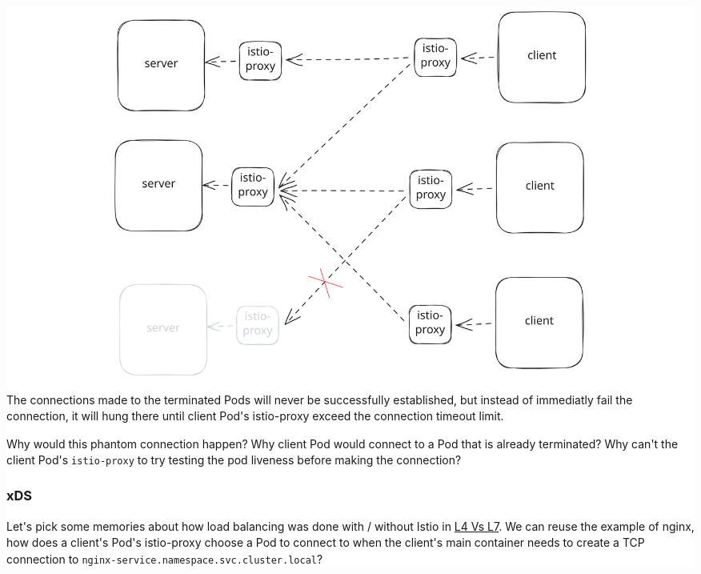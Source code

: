 <img src="./imgs/04-phantom-pod.svg"
     alt="Istio Proxy"
     style="display: block; width: 70%; margin: auto; background: white;" />

The connections made to the terminated Pods will never be successfully established, but instead of immediatly fail the connection, it will hung there until client Pod's istio-proxy exceed the connection timeout limit.

Why would this phantom connection happen? Why client Pod would connect to a Pod that is already terminated? Why can't the client Pod's `istio-proxy` to try testing the pod liveness before making the connection?

### xDS

Let's pick some memories about how load balancing was done with / without Istio in [L4 Vs L7](./03-L4-Vs-L7.md). We can reuse the example of nginx, how does a client's Pod's istio-proxy choose a Pod to connect to when the client's main container needs to create a TCP connection to `nginx-service.namespace.svc.cluster.local`?
